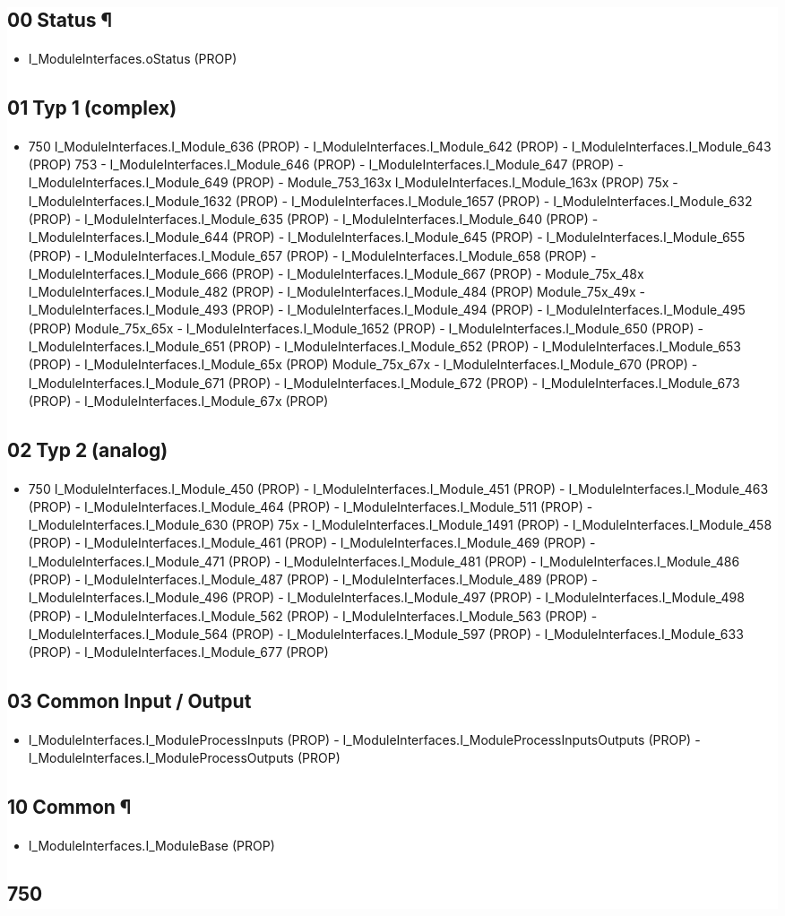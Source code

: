 
## 00 Status ¶


- I_ModuleInterfaces.oStatus (PROP)

## 01 Typ 1 (complex)


- 750 I_ModuleInterfaces.I_Module_636 (PROP) - I_ModuleInterfaces.I_Module_642 (PROP) - I_ModuleInterfaces.I_Module_643 (PROP) 753 - I_ModuleInterfaces.I_Module_646 (PROP) - I_ModuleInterfaces.I_Module_647 (PROP) - I_ModuleInterfaces.I_Module_649 (PROP) - Module_753_163x I_ModuleInterfaces.I_Module_163x (PROP) 75x - I_ModuleInterfaces.I_Module_1632 (PROP) - I_ModuleInterfaces.I_Module_1657 (PROP) - I_ModuleInterfaces.I_Module_632 (PROP) - I_ModuleInterfaces.I_Module_635 (PROP) - I_ModuleInterfaces.I_Module_640 (PROP) - I_ModuleInterfaces.I_Module_644 (PROP) - I_ModuleInterfaces.I_Module_645 (PROP) - I_ModuleInterfaces.I_Module_655 (PROP) - I_ModuleInterfaces.I_Module_657 (PROP) - I_ModuleInterfaces.I_Module_658 (PROP) - I_ModuleInterfaces.I_Module_666 (PROP) - I_ModuleInterfaces.I_Module_667 (PROP) - Module_75x_48x I_ModuleInterfaces.I_Module_482 (PROP) - I_ModuleInterfaces.I_Module_484 (PROP) Module_75x_49x - I_ModuleInterfaces.I_Module_493 (PROP) - I_ModuleInterfaces.I_Module_494 (PROP) - I_ModuleInterfaces.I_Module_495 (PROP) Module_75x_65x - I_ModuleInterfaces.I_Module_1652 (PROP) - I_ModuleInterfaces.I_Module_650 (PROP) - I_ModuleInterfaces.I_Module_651 (PROP) - I_ModuleInterfaces.I_Module_652 (PROP) - I_ModuleInterfaces.I_Module_653 (PROP) - I_ModuleInterfaces.I_Module_65x (PROP) Module_75x_67x - I_ModuleInterfaces.I_Module_670 (PROP) - I_ModuleInterfaces.I_Module_671 (PROP) - I_ModuleInterfaces.I_Module_672 (PROP) - I_ModuleInterfaces.I_Module_673 (PROP) - I_ModuleInterfaces.I_Module_67x (PROP)

## 02 Typ 2 (analog)


- 750 I_ModuleInterfaces.I_Module_450 (PROP) - I_ModuleInterfaces.I_Module_451 (PROP) - I_ModuleInterfaces.I_Module_463 (PROP) - I_ModuleInterfaces.I_Module_464 (PROP) - I_ModuleInterfaces.I_Module_511 (PROP) - I_ModuleInterfaces.I_Module_630 (PROP) 75x - I_ModuleInterfaces.I_Module_1491 (PROP) - I_ModuleInterfaces.I_Module_458 (PROP) - I_ModuleInterfaces.I_Module_461 (PROP) - I_ModuleInterfaces.I_Module_469 (PROP) - I_ModuleInterfaces.I_Module_471 (PROP) - I_ModuleInterfaces.I_Module_481 (PROP) - I_ModuleInterfaces.I_Module_486 (PROP) - I_ModuleInterfaces.I_Module_487 (PROP) - I_ModuleInterfaces.I_Module_489 (PROP) - I_ModuleInterfaces.I_Module_496 (PROP) - I_ModuleInterfaces.I_Module_497 (PROP) - I_ModuleInterfaces.I_Module_498 (PROP) - I_ModuleInterfaces.I_Module_562 (PROP) - I_ModuleInterfaces.I_Module_563 (PROP) - I_ModuleInterfaces.I_Module_564 (PROP) - I_ModuleInterfaces.I_Module_597 (PROP) - I_ModuleInterfaces.I_Module_633 (PROP) - I_ModuleInterfaces.I_Module_677 (PROP)

## 03 Common Input / Output


- I_ModuleInterfaces.I_ModuleProcessInputs (PROP) - I_ModuleInterfaces.I_ModuleProcessInputsOutputs (PROP) - I_ModuleInterfaces.I_ModuleProcessOutputs (PROP)

## 10 Common ¶


- I_ModuleInterfaces.I_ModuleBase (PROP)

## 750
